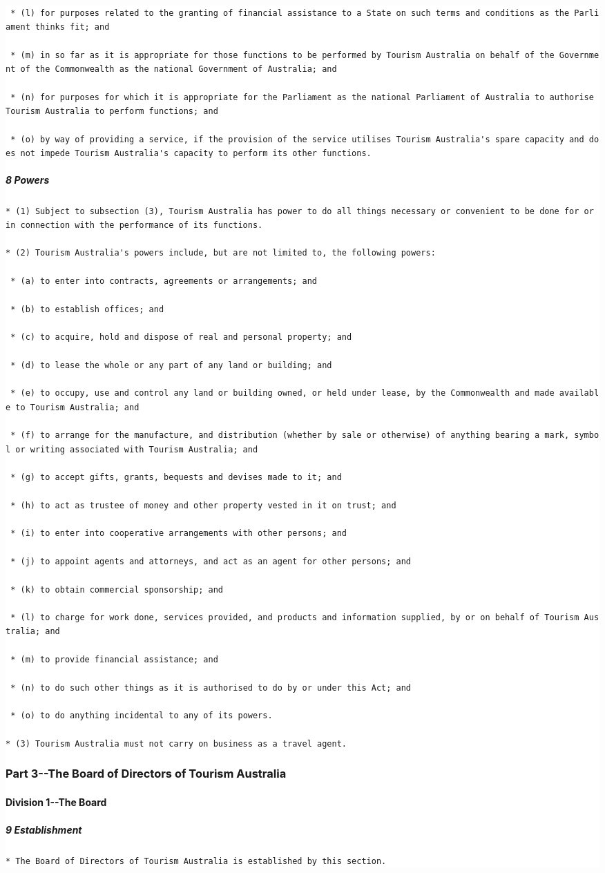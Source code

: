      * (l) for purposes related to the granting of financial assistance to a State on such terms and conditions as the Parliament thinks fit; and

     * (m) in so far as it is appropriate for those functions to be performed by Tourism Australia on behalf of the Government of the Commonwealth as the national Government of Australia; and

     * (n) for purposes for which it is appropriate for the Parliament as the national Parliament of Australia to authorise Tourism Australia to perform functions; and

     * (o) by way of providing a service, if the provision of the service utilises Tourism Australia's spare capacity and does not impede Tourism Australia's capacity to perform its other functions.

##### 8  Powers

    * (1) Subject to subsection (3), Tourism Australia has power to do all things necessary or convenient to be done for or in connection with the performance of its functions.

    * (2) Tourism Australia's powers include, but are not limited to, the following powers:

     * (a) to enter into contracts, agreements or arrangements; and

     * (b) to establish offices; and

     * (c) to acquire, hold and dispose of real and personal property; and

     * (d) to lease the whole or any part of any land or building; and

     * (e) to occupy, use and control any land or building owned, or held under lease, by the Commonwealth and made available to Tourism Australia; and

     * (f) to arrange for the manufacture, and distribution (whether by sale or otherwise) of anything bearing a mark, symbol or writing associated with Tourism Australia; and

     * (g) to accept gifts, grants, bequests and devises made to it; and

     * (h) to act as trustee of money and other property vested in it on trust; and

     * (i) to enter into cooperative arrangements with other persons; and

     * (j) to appoint agents and attorneys, and act as an agent for other persons; and

     * (k) to obtain commercial sponsorship; and

     * (l) to charge for work done, services provided, and products and information supplied, by or on behalf of Tourism Australia; and

     * (m) to provide financial assistance; and

     * (n) to do such other things as it is authorised to do by or under this Act; and

     * (o) to do anything incidental to any of its powers.

    * (3) Tourism Australia must not carry on business as a travel agent.

### Part 3--The Board of Directors of Tourism Australia

#### Division 1--The Board

##### 9  Establishment

    * The Board of Directors of Tourism Australia is established by this section.
